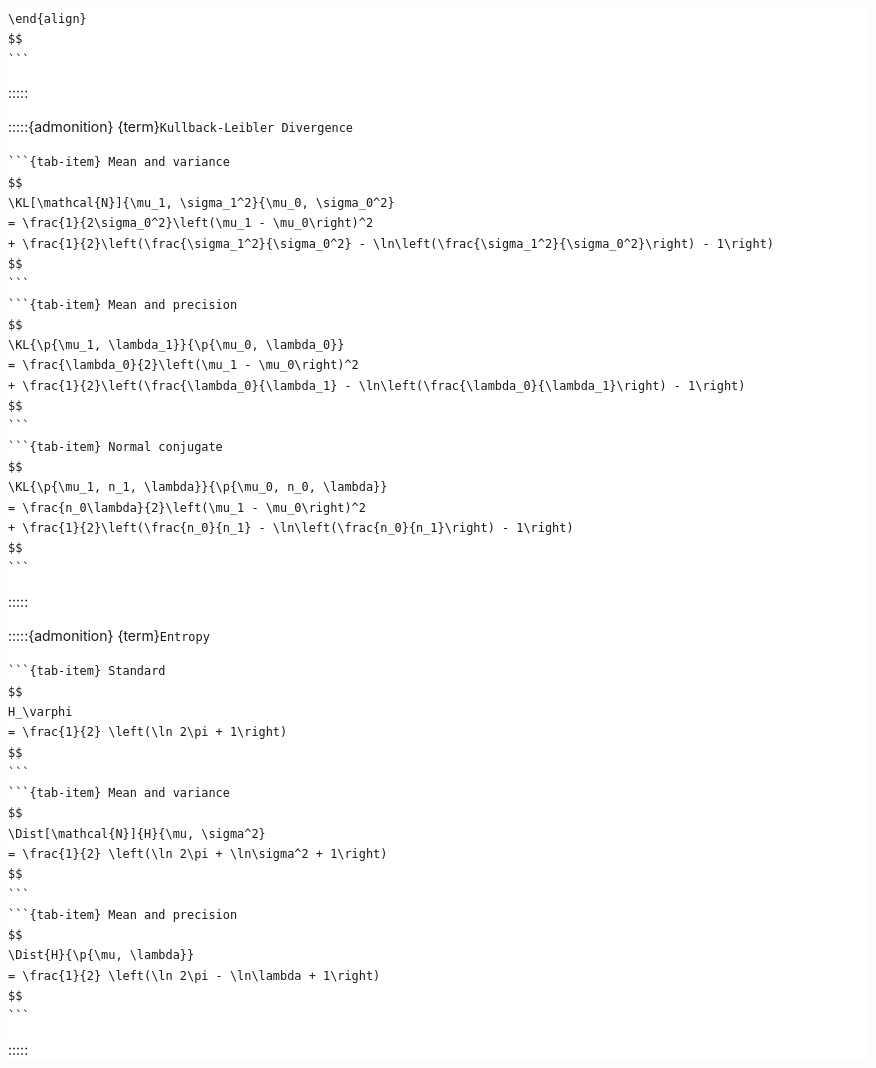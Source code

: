 ````{tab-set}
\end{align}
$$
```
````
:::::

:::::{admonition} {term}`Kullback-Leibler Divergence`
````{tab-set}
```{tab-item} Mean and variance
$$
\KL[\mathcal{N}]{\mu_1, \sigma_1^2}{\mu_0, \sigma_0^2}
= \frac{1}{2\sigma_0^2}\left(\mu_1 - \mu_0\right)^2
+ \frac{1}{2}\left(\frac{\sigma_1^2}{\sigma_0^2} - \ln\left(\frac{\sigma_1^2}{\sigma_0^2}\right) - 1\right)
$$
```
```{tab-item} Mean and precision
$$
\KL{\p{\mu_1, \lambda_1}}{\p{\mu_0, \lambda_0}}
= \frac{\lambda_0}{2}\left(\mu_1 - \mu_0\right)^2
+ \frac{1}{2}\left(\frac{\lambda_0}{\lambda_1} - \ln\left(\frac{\lambda_0}{\lambda_1}\right) - 1\right)
$$
```
```{tab-item} Normal conjugate
$$
\KL{\p{\mu_1, n_1, \lambda}}{\p{\mu_0, n_0, \lambda}}
= \frac{n_0\lambda}{2}\left(\mu_1 - \mu_0\right)^2
+ \frac{1}{2}\left(\frac{n_0}{n_1} - \ln\left(\frac{n_0}{n_1}\right) - 1\right)
$$
```
````
:::::

:::::{admonition} {term}`Entropy`
````{tab-set}
```{tab-item} Standard
$$
H_\varphi
= \frac{1}{2} \left(\ln 2\pi + 1\right)
$$
```
```{tab-item} Mean and variance
$$
\Dist[\mathcal{N}]{H}{\mu, \sigma^2}
= \frac{1}{2} \left(\ln 2\pi + \ln\sigma^2 + 1\right)
$$
```
```{tab-item} Mean and precision
$$
\Dist{H}{\p{\mu, \lambda}}
= \frac{1}{2} \left(\ln 2\pi - \ln\lambda + 1\right)
$$
```
````
:::::
